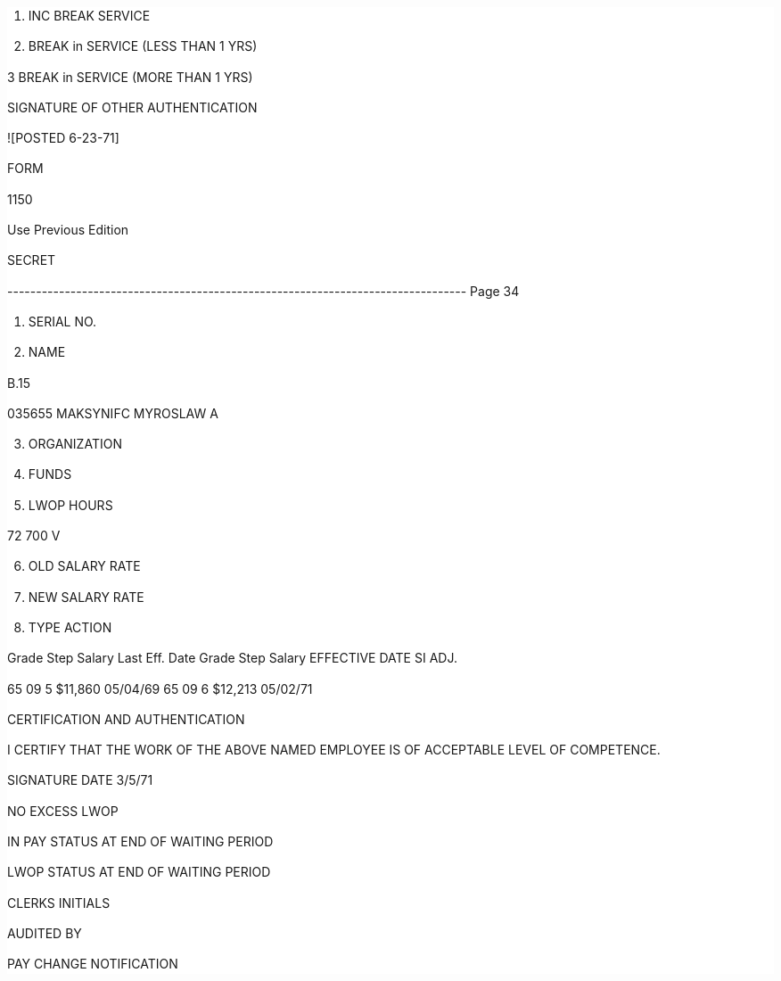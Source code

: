 1. INC BREAK SERVICE

2. BREAK in SERVICE (LESS THAN 1 YRS)

3 BREAK in SERVICE (MORE THAN 1 YRS)

SIGNATURE OF OTHER AUTHENTICATION

![POSTED 6-23-71]

FORM

1150

Use Previous Edition

SECRET


-------------------------------------------------------------------------------- Page 34

1. SERIAL NO.

2. NAME

B.15

035655 MAKSYNIFC MYROSLAW A

3. ORGANIZATION

4. FUNDS

5. LWOP HOURS

72 700 V

6. OLD SALARY RATE

7. NEW SALARY RATE

8. TYPE ACTION

Grade Step Salary Last Eff. Date Grade Step Salary EFFECTIVE DATE SI ADJ.

65 09 5 $11,860 05/04/69 65 09 6 $12,213 05/02/71

CERTIFICATION AND AUTHENTICATION

I CERTIFY THAT THE WORK OF THE ABOVE NAMED EMPLOYEE IS OF ACCEPTABLE LEVEL OF COMPETENCE.

SIGNATURE DATE 3/5/71

NO EXCESS LWOP

IN PAY STATUS AT END OF WAITING PERIOD

LWOP STATUS AT END OF WAITING PERIOD

CLERKS INITIALS

AUDITED BY

PAY CHANGE NOTIFICATION
